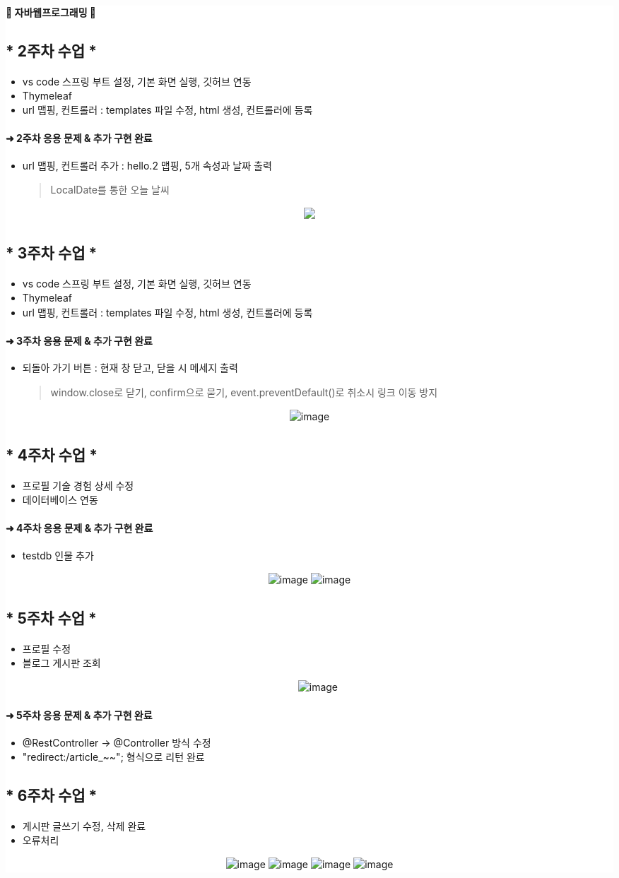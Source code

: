 **🌟 자바웹프로그래밍 🌟**

## * 2주차 수업 *
  - vs code 스프링 부트 설정, 기본 화면 실행, 깃허브 연동
  - Thymeleaf
  - url 맵핑, 컨트롤러 : templates 파일 수정, html 생성, 컨트롤러에 등록

####  ➜ 2주차 응용 문제 & 추가 구현 완료
  - url 맵핑, 컨트롤러 추가 : hello.2 맵핑, 5개 속성과 날짜 출력
    > LocalDate를 통한 오늘 날씨
<div align="center"> <img src="https://github.com/user-attachments/assets/ea38243c-8b48-4830-b1d2-a1696066fe35" width="200""> </div>

 
## * 3주차 수업 *
  - vs code 스프링 부트 설정, 기본 화면 실행, 깃허브 연동
  - Thymeleaf
  - url 맵핑, 컨트롤러 : templates 파일 수정, html 생성, 컨트롤러에 등록

####  ➜ 3주차 응용 문제 & 추가 구현 완료
 - 되돌아 가기 버튼 : 현재 창 닫고, 닫을 시 메세지 출력
   > window.close로 닫기, confirm으로 묻기, event.preventDefault()로 취소시 링크 이동 방지
<div align="center"> <img width="500" alt="image" src="https://github.com/user-attachments/assets/836434e6-d210-4441-b4a9-edb8690f5cd2"> </div>


## * 4주차 수업 *
  - 프로필 기술 경험 상세 수정
  - 데이터베이스 연동

####  ➜ 4주차 응용 문제 & 추가 구현 완료
 - testdb 인물 추가
<p align="center">
  <img src="https://github.com/user-attachments/assets/409edbca-df5b-45e2-a462-d44e98b55831" alt="image" height="200"/>
  <img src="https://github.com/user-attachments/assets/89020e3c-f959-4372-8801-19d6c0a7c116" alt="image" width="200"/>
</p>


## * 5주차 수업 *
  - 프로필 수정
  - 블로그 게시판 조회
    <p align="center"> <img width="500" alt="image" src="https://github.com/user-attachments/assets/701bebd7-d8b1-4a76-ab24-4aacf11ab9c9"> </p>

####  ➜ 5주차 응용 문제 & 추가 구현 완료
 - @RestController -> @Controller 방식 수정
 - "redirect:/article_~~"; 형식으로 리턴 완료


## * 6주차 수업 *
 - 게시판 글쓰기 수정, 삭제 완료
 - 오류처리
  <p align="center">
  <img width="500" alt="image" src="https://github.com/user-attachments/assets/248d4974-5b64-498e-b6a2-5718f866e3c0">
  <img width="500" alt="image" src="https://github.com/user-attachments/assets/868eb741-9399-4ed5-a76e-d199b2a4783b">
  <img width="500" alt="image" src="https://github.com/user-attachments/assets/96ca3e77-a683-4ec4-a289-c93b06ffc528">
  <img width="500" alt="image" src="https://github.com/user-attachments/assets/3f124f6f-c67c-4455-830a-567042d46226">
</p>
